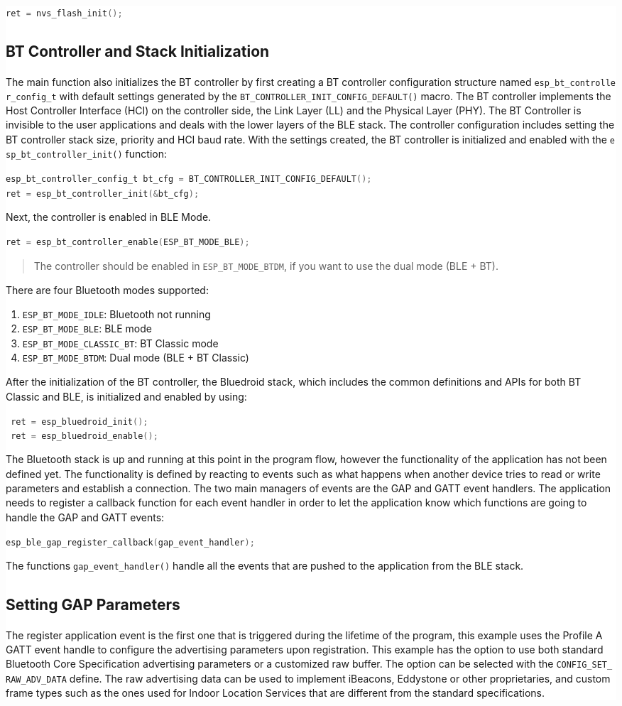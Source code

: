 ```c
ret = nvs_flash_init();
```
## BT Controller and Stack Initialization
 
The main function also initializes the BT controller by first creating a BT controller configuration structure named `esp_bt_controller_config_t` with default settings generated by the `BT_CONTROLLER_INIT_CONFIG_DEFAULT()` macro. The BT controller implements the Host Controller Interface (HCI) on the controller side, the Link Layer (LL) and the Physical Layer (PHY). The BT Controller is invisible to the user applications and deals with the lower layers of the BLE stack. The controller configuration includes setting the BT controller stack size, priority and HCI baud rate. With the settings created, the BT controller is initialized and enabled with the `esp_bt_controller_init()` function:
 
```c
esp_bt_controller_config_t bt_cfg = BT_CONTROLLER_INIT_CONFIG_DEFAULT();
ret = esp_bt_controller_init(&bt_cfg);
```
 
Next, the controller is enabled in BLE Mode.
 
```c
ret = esp_bt_controller_enable(ESP_BT_MODE_BLE);
```
> The controller should be enabled in `ESP_BT_MODE_BTDM`, if you want to use the dual mode (BLE +
 BT).
 
There are four Bluetooth modes supported:
 
1. `ESP_BT_MODE_IDLE`: Bluetooth not running
2. `ESP_BT_MODE_BLE`: BLE mode
3. `ESP_BT_MODE_CLASSIC_BT`: BT Classic mode
4. `ESP_BT_MODE_BTDM`: Dual mode (BLE + BT Classic)
 
After the initialization of the BT controller, the Bluedroid stack, which includes the common definitions and APIs for both BT Classic and BLE, is initialized and enabled by using:
 
```c
 ret = esp_bluedroid_init();
 ret = esp_bluedroid_enable();
```
The Bluetooth stack is up and running at this point in the program flow, however the functionality of the application has not been defined yet. The functionality is defined by reacting to events such as what happens when another device tries to read or write parameters and establish a connection. The two main managers of events are the GAP and GATT event handlers. The application needs to register a callback function for each event handler in order to let the application know which functions are going to handle the GAP and GATT events:

```c
esp_ble_gap_register_callback(gap_event_handler);
```
The functions  `gap_event_handler()` handle all the events that are pushed to the application from the BLE stack.

## Setting GAP Parameters

The register application event is the first one that is triggered during the lifetime of the program, this example uses the Profile A GATT event handle to configure the advertising parameters upon registration. This example has the option to use both standard Bluetooth Core Specification advertising parameters or a customized raw buffer. The option can be selected with the `CONFIG_SET_RAW_ADV_DATA` define. The raw advertising data can be used to implement iBeacons, Eddystone or other proprietaries, and custom frame types such as the ones used for Indoor Location Services that are different from the standard specifications.
